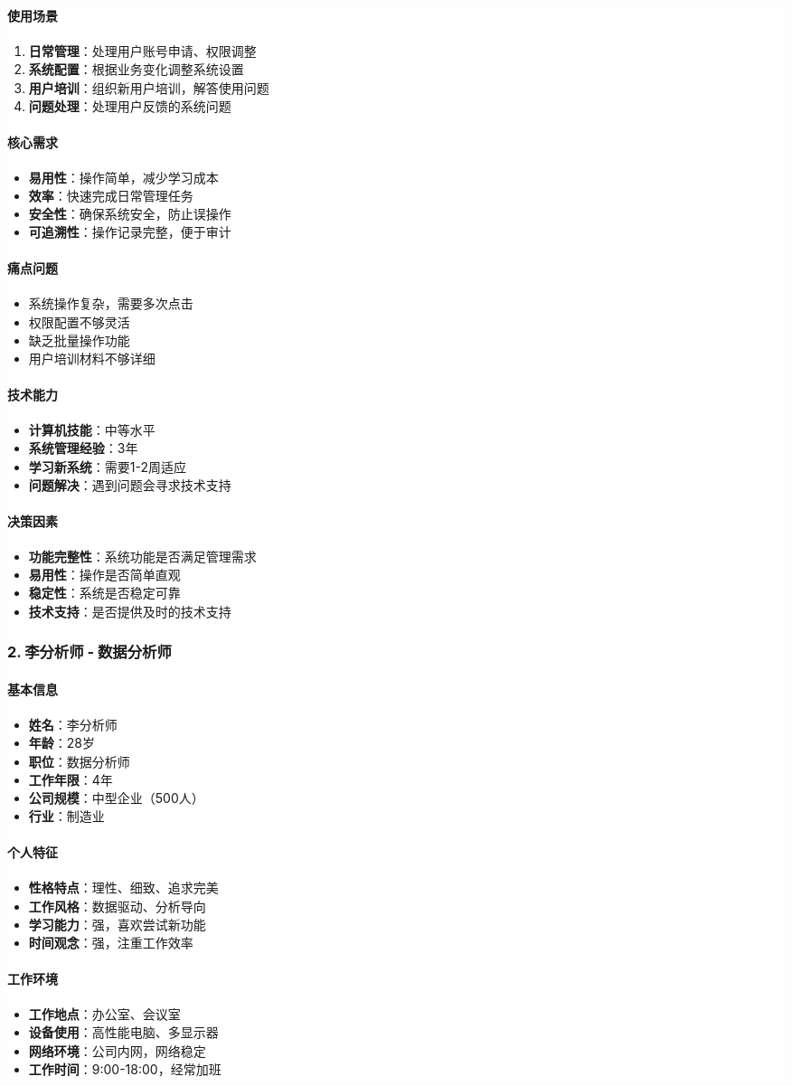 #### 使用场景
1. **日常管理**：处理用户账号申请、权限调整
2. **系统配置**：根据业务变化调整系统设置
3. **用户培训**：组织新用户培训，解答使用问题
4. **问题处理**：处理用户反馈的系统问题

#### 核心需求
- **易用性**：操作简单，减少学习成本
- **效率**：快速完成日常管理任务
- **安全性**：确保系统安全，防止误操作
- **可追溯性**：操作记录完整，便于审计

#### 痛点问题
- 系统操作复杂，需要多次点击
- 权限配置不够灵活
- 缺乏批量操作功能
- 用户培训材料不够详细

#### 技术能力
- **计算机技能**：中等水平
- **系统管理经验**：3年
- **学习新系统**：需要1-2周适应
- **问题解决**：遇到问题会寻求技术支持

#### 决策因素
- **功能完整性**：系统功能是否满足管理需求
- **易用性**：操作是否简单直观
- **稳定性**：系统是否稳定可靠
- **技术支持**：是否提供及时的技术支持

### 2. 李分析师 - 数据分析师

#### 基本信息
- **姓名**：李分析师
- **年龄**：28岁
- **职位**：数据分析师
- **工作年限**：4年
- **公司规模**：中型企业（500人）
- **行业**：制造业

#### 个人特征
- **性格特点**：理性、细致、追求完美
- **工作风格**：数据驱动、分析导向
- **学习能力**：强，喜欢尝试新功能
- **时间观念**：强，注重工作效率

#### 工作环境
- **工作地点**：办公室、会议室
- **设备使用**：高性能电脑、多显示器
- **网络环境**：公司内网，网络稳定
- **工作时间**：9:00-18:00，经常加班
